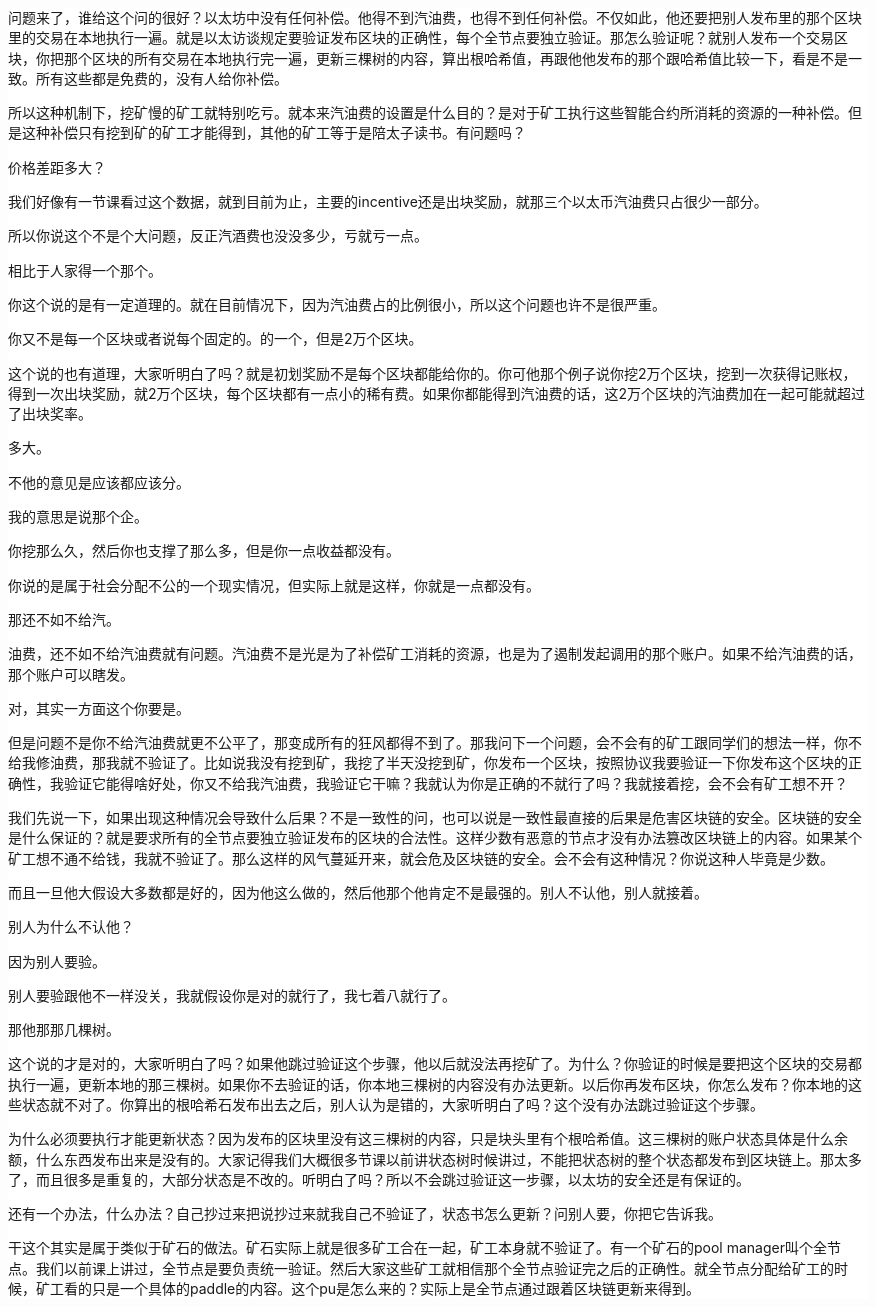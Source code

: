 问题来了，谁给这个问的很好？以太坊中没有任何补偿。他得不到汽油费，也得不到任何补偿。不仅如此，他还要把别人发布里的那个区块里的交易在本地执行一遍。就是以太访谈规定要验证发布区块的正确性，每个全节点要独立验证。那怎么验证呢？就别人发布一个交易区块，你把那个区块的所有交易在本地执行完一遍，更新三棵树的内容，算出根哈希值，再跟他他发布的那个跟哈希值比较一下，看是不是一致。所有这些都是免费的，没有人给你补偿。

所以这种机制下，挖矿慢的矿工就特别吃亏。就本来汽油费的设置是什么目的？是对于矿工执行这些智能合约所消耗的资源的一种补偿。但是这种补偿只有挖到矿的矿工才能得到，其他的矿工等于是陪太子读书。有问题吗？

价格差距多大？

我们好像有一节课看过这个数据，就到目前为止，主要的incentive还是出块奖励，就那三个以太币汽油费只占很少一部分。

所以你说这个不是个大问题，反正汽酒费也没没多少，亏就亏一点。

相比于人家得一个那个。

你这个说的是有一定道理的。就在目前情况下，因为汽油费占的比例很小，所以这个问题也许不是很严重。

你又不是每一个区块或者说每个固定的。的一个，但是2万个区块。

这个说的也有道理，大家听明白了吗？就是初划奖励不是每个区块都能给你的。你可他那个例子说你挖2万个区块，挖到一次获得记账权，得到一次出块奖励，就2万个区块，每个区块都有一点小的稀有费。如果你都能得到汽油费的话，这2万个区块的汽油费加在一起可能就超过了出块奖率。

多大。

不他的意见是应该都应该分。

我的意思是说那个企。

你挖那么久，然后你也支撑了那么多，但是你一点收益都没有。

你说的是属于社会分配不公的一个现实情况，但实际上就是这样，你就是一点都没有。

那还不如不给汽。

油费，还不如不给汽油费就有问题。汽油费不是光是为了补偿矿工消耗的资源，也是为了遏制发起调用的那个账户。如果不给汽油费的话，那个账户可以瞎发。

对，其实一方面这个你要是。

但是问题不是你不给汽油费就更不公平了，那变成所有的狂风都得不到了。那我问下一个问题，会不会有的矿工跟同学们的想法一样，你不给我修油费，那我就不验证了。比如说我没有挖到矿，我挖了半天没挖到矿，你发布一个区块，按照协议我要验证一下你发布这个区块的正确性，我验证它能得啥好处，你又不给我汽油费，我验证它干嘛？我就认为你是正确的不就行了吗？我就接着挖，会不会有矿工想不开？

我们先说一下，如果出现这种情况会导致什么后果？不是一致性的问，也可以说是一致性最直接的后果是危害区块链的安全。区块链的安全是什么保证的？就是要求所有的全节点要独立验证发布的区块的合法性。这样少数有恶意的节点才没有办法篡改区块链上的内容。如果某个矿工想不通不给钱，我就不验证了。那么这样的风气蔓延开来，就会危及区块链的安全。会不会有这种情况？你说这种人毕竟是少数。

而且一旦他大假设大多数都是好的，因为他这么做的，然后他那个他肯定不是最强的。别人不认他，别人就接着。

别人为什么不认他？

因为别人要验。

别人要验跟他不一样没关，我就假设你是对的就行了，我七着八就行了。

那他那那几棵树。

这个说的才是对的，大家听明白了吗？如果他跳过验证这个步骤，他以后就没法再挖矿了。为什么？你验证的时候是要把这个区块的交易都执行一遍，更新本地的那三棵树。如果你不去验证的话，你本地三棵树的内容没有办法更新。以后你再发布区块，你怎么发布？你本地的这些状态就不对了。你算出的根哈希石发布出去之后，别人认为是错的，大家听明白了吗？这个没有办法跳过验证这个步骤。

为什么必须要执行才能更新状态？因为发布的区块里没有这三棵树的内容，只是块头里有个根哈希值。这三棵树的账户状态具体是什么余额，什么东西发布出来是没有的。大家记得我们大概很多节课以前讲状态树时候讲过，不能把状态树的整个状态都发布到区块链上。那太多了，而且很多是重复的，大部分状态是不改的。听明白了吗？所以不会跳过验证这一步骤，以太坊的安全还是有保证的。

还有一个办法，什么办法？自己抄过来把说抄过来就我自己不验证了，状态书怎么更新？问别人要，你把它告诉我。

干这个其实是属于类似于矿石的做法。矿石实际上就是很多矿工合在一起，矿工本身就不验证了。有一个矿石的pool
manager叫个全节点。我们以前课上讲过，全节点是要负责统一验证。然后大家这些矿工就相信那个全节点验证完之后的正确性。就全节点分配给矿工的时候，矿工看的只是一个具体的paddle的内容。这个pu是怎么来的？实际上是全节点通过跟着区块链更新来得到。
